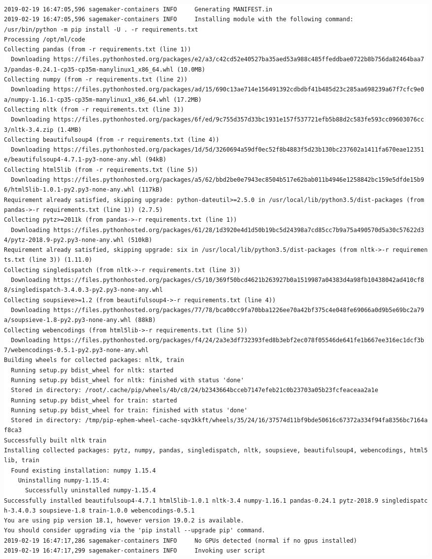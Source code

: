     2019-02-19 16:47:05,596 sagemaker-containers INFO     Generating MANIFEST.in
    2019-02-19 16:47:05,596 sagemaker-containers INFO     Installing module with the following command:
    /usr/bin/python -m pip install -U . -r requirements.txt
    Processing /opt/ml/code
    Collecting pandas (from -r requirements.txt (line 1))
      Downloading https://files.pythonhosted.org/packages/e2/a3/c42cd52e40527ba35aed53a988c485ffeddbae0722b8b756da82464baa73/pandas-0.24.1-cp35-cp35m-manylinux1_x86_64.whl (10.0MB)
    Collecting numpy (from -r requirements.txt (line 2))
      Downloading https://files.pythonhosted.org/packages/ad/15/690c13ae714e156491392cdbdbf41b485d23c285aa698239a67f7cfc9e0a/numpy-1.16.1-cp35-cp35m-manylinux1_x86_64.whl (17.2MB)
    Collecting nltk (from -r requirements.txt (line 3))
      Downloading https://files.pythonhosted.org/packages/6f/ed/9c755d357d33bc1931e157f537721efb5b88d2c583fe593cc09603076cc3/nltk-3.4.zip (1.4MB)
    Collecting beautifulsoup4 (from -r requirements.txt (line 4))
      Downloading https://files.pythonhosted.org/packages/1d/5d/3260694a59df0ec52f8b4883f5d23b130bc237602a1411fa670eae12351e/beautifulsoup4-4.7.1-py3-none-any.whl (94kB)
    Collecting html5lib (from -r requirements.txt (line 5))
      Downloading https://files.pythonhosted.org/packages/a5/62/bbd2be0e7943ec8504b517e62bab011b4946e1258842bc159e5dfde15b96/html5lib-1.0.1-py2.py3-none-any.whl (117kB)
    Requirement already satisfied, skipping upgrade: python-dateutil>=2.5.0 in /usr/local/lib/python3.5/dist-packages (from pandas->-r requirements.txt (line 1)) (2.7.5)
    Collecting pytz>=2011k (from pandas->-r requirements.txt (line 1))
      Downloading https://files.pythonhosted.org/packages/61/28/1d3920e4d1d50b19bc5d24398a7cd85cc7b9a75a490570d5a30c57622d34/pytz-2018.9-py2.py3-none-any.whl (510kB)
    Requirement already satisfied, skipping upgrade: six in /usr/local/lib/python3.5/dist-packages (from nltk->-r requirements.txt (line 3)) (1.11.0)
    Collecting singledispatch (from nltk->-r requirements.txt (line 3))
      Downloading https://files.pythonhosted.org/packages/c5/10/369f50bcd4621b263927b0a1519987a04383d4a98fb10438042ad410cf88/singledispatch-3.4.0.3-py2.py3-none-any.whl
    Collecting soupsieve>=1.2 (from beautifulsoup4->-r requirements.txt (line 4))
      Downloading https://files.pythonhosted.org/packages/77/78/bca00cc9fa70bba1226ee70a42bf375c4e048fe69066a0d9b5e69bc2a79a/soupsieve-1.8-py2.py3-none-any.whl (88kB)
    Collecting webencodings (from html5lib->-r requirements.txt (line 5))
      Downloading https://files.pythonhosted.org/packages/f4/24/2a3e3df732393fed8b3ebf2ec078f05546de641fe1b667ee316ec1dcf3b7/webencodings-0.5.1-py2.py3-none-any.whl
    Building wheels for collected packages: nltk, train
      Running setup.py bdist_wheel for nltk: started
      Running setup.py bdist_wheel for nltk: finished with status 'done'
      Stored in directory: /root/.cache/pip/wheels/4b/c8/24/b2343664bcceb7147efeb21c0b23703a05b23fcfeaceaa2a1e
      Running setup.py bdist_wheel for train: started
      Running setup.py bdist_wheel for train: finished with status 'done'
      Stored in directory: /tmp/pip-ephem-wheel-cache-sqv3kkft/wheels/35/24/16/37574d11bf9bde50616c67372a334f94fa8356bc7164af8ca3
    Successfully built nltk train
    Installing collected packages: pytz, numpy, pandas, singledispatch, nltk, soupsieve, beautifulsoup4, webencodings, html5lib, train
      Found existing installation: numpy 1.15.4
        Uninstalling numpy-1.15.4:
          Successfully uninstalled numpy-1.15.4
    Successfully installed beautifulsoup4-4.7.1 html5lib-1.0.1 nltk-3.4 numpy-1.16.1 pandas-0.24.1 pytz-2018.9 singledispatch-3.4.0.3 soupsieve-1.8 train-1.0.0 webencodings-0.5.1
    You are using pip version 18.1, however version 19.0.2 is available.
    You should consider upgrading via the 'pip install --upgrade pip' command.
    2019-02-19 16:47:17,286 sagemaker-containers INFO     No GPUs detected (normal if no gpus installed)
    2019-02-19 16:47:17,299 sagemaker-containers INFO     Invoking user script
